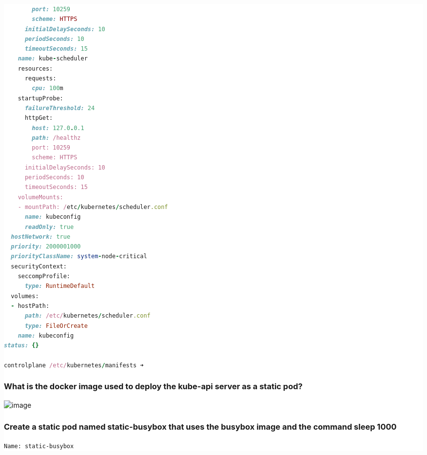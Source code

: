 ```ruby
        port: 10259
        scheme: HTTPS
      initialDelaySeconds: 10
      periodSeconds: 10
      timeoutSeconds: 15
    name: kube-scheduler
    resources:
      requests:
        cpu: 100m
    startupProbe:
      failureThreshold: 24
      httpGet:
        host: 127.0.0.1
        path: /healthz
        port: 10259
        scheme: HTTPS
      initialDelaySeconds: 10
      periodSeconds: 10
      timeoutSeconds: 15
    volumeMounts:
    - mountPath: /etc/kubernetes/scheduler.conf
      name: kubeconfig
      readOnly: true
  hostNetwork: true
  priority: 2000001000
  priorityClassName: system-node-critical
  securityContext:
    seccompProfile:
      type: RuntimeDefault
  volumes:
  - hostPath:
      path: /etc/kubernetes/scheduler.conf
      type: FileOrCreate
    name: kubeconfig
status: {}

controlplane /etc/kubernetes/manifests ➜  
```

### What is the docker image used to deploy the kube-api server as a static pod?

![image](https://github.com/Althaf-official/Kodekloud_Learning/assets/105126131/d2fa4ad5-c0c2-416e-975a-2e3d581651e4)

### Create a static pod named static-busybox that uses the busybox image and the command sleep 1000




    
    Name: static-busybox
    